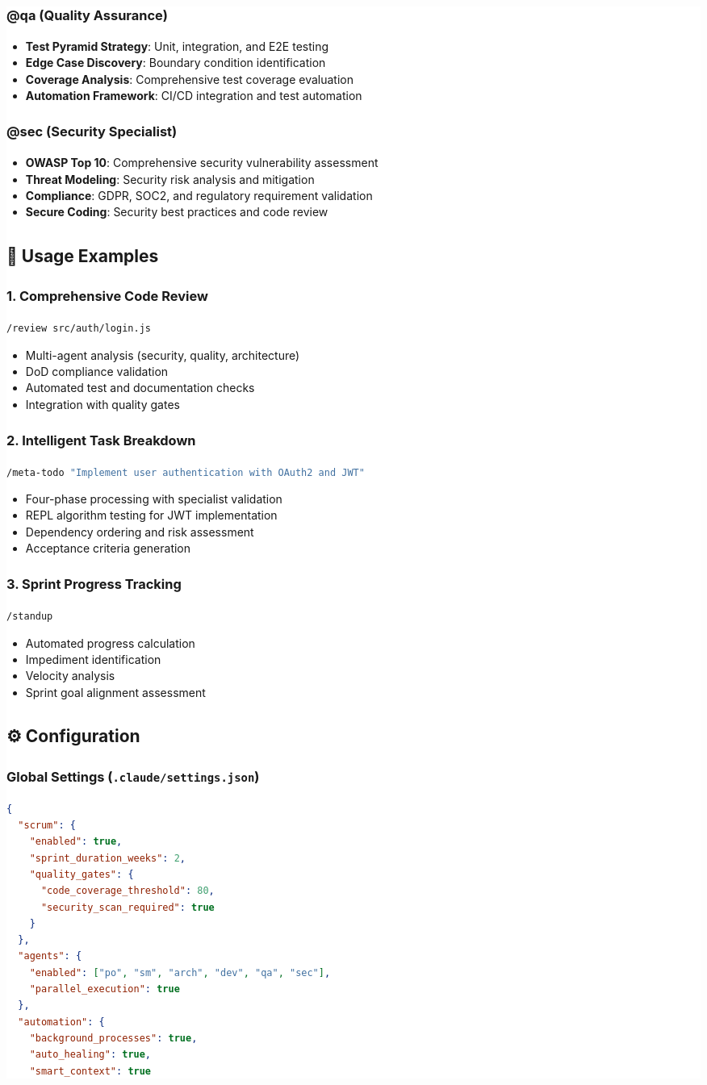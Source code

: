 ### @qa (Quality Assurance)
- **Test Pyramid Strategy**: Unit, integration, and E2E testing
- **Edge Case Discovery**: Boundary condition identification
- **Coverage Analysis**: Comprehensive test coverage evaluation
- **Automation Framework**: CI/CD integration and test automation

### @sec (Security Specialist)
- **OWASP Top 10**: Comprehensive security vulnerability assessment
- **Threat Modeling**: Security risk analysis and mitigation
- **Compliance**: GDPR, SOC2, and regulatory requirement validation
- **Secure Coding**: Security best practices and code review

## 🔧 Usage Examples

### 1. Comprehensive Code Review
```bash
/review src/auth/login.js
```
- Multi-agent analysis (security, quality, architecture)
- DoD compliance validation
- Automated test and documentation checks
- Integration with quality gates

### 2. Intelligent Task Breakdown
```bash
/meta-todo "Implement user authentication with OAuth2 and JWT"
```
- Four-phase processing with specialist validation
- REPL algorithm testing for JWT implementation
- Dependency ordering and risk assessment
- Acceptance criteria generation

### 3. Sprint Progress Tracking
```bash
/standup
```
- Automated progress calculation
- Impediment identification
- Velocity analysis
- Sprint goal alignment assessment

## ⚙️ Configuration

### Global Settings (`.claude/settings.json`)
```json
{
  "scrum": {
    "enabled": true,
    "sprint_duration_weeks": 2,
    "quality_gates": {
      "code_coverage_threshold": 80,
      "security_scan_required": true
    }
  },
  "agents": {
    "enabled": ["po", "sm", "arch", "dev", "qa", "sec"],
    "parallel_execution": true
  },
  "automation": {
    "background_processes": true,
    "auto_healing": true,
    "smart_context": true
```